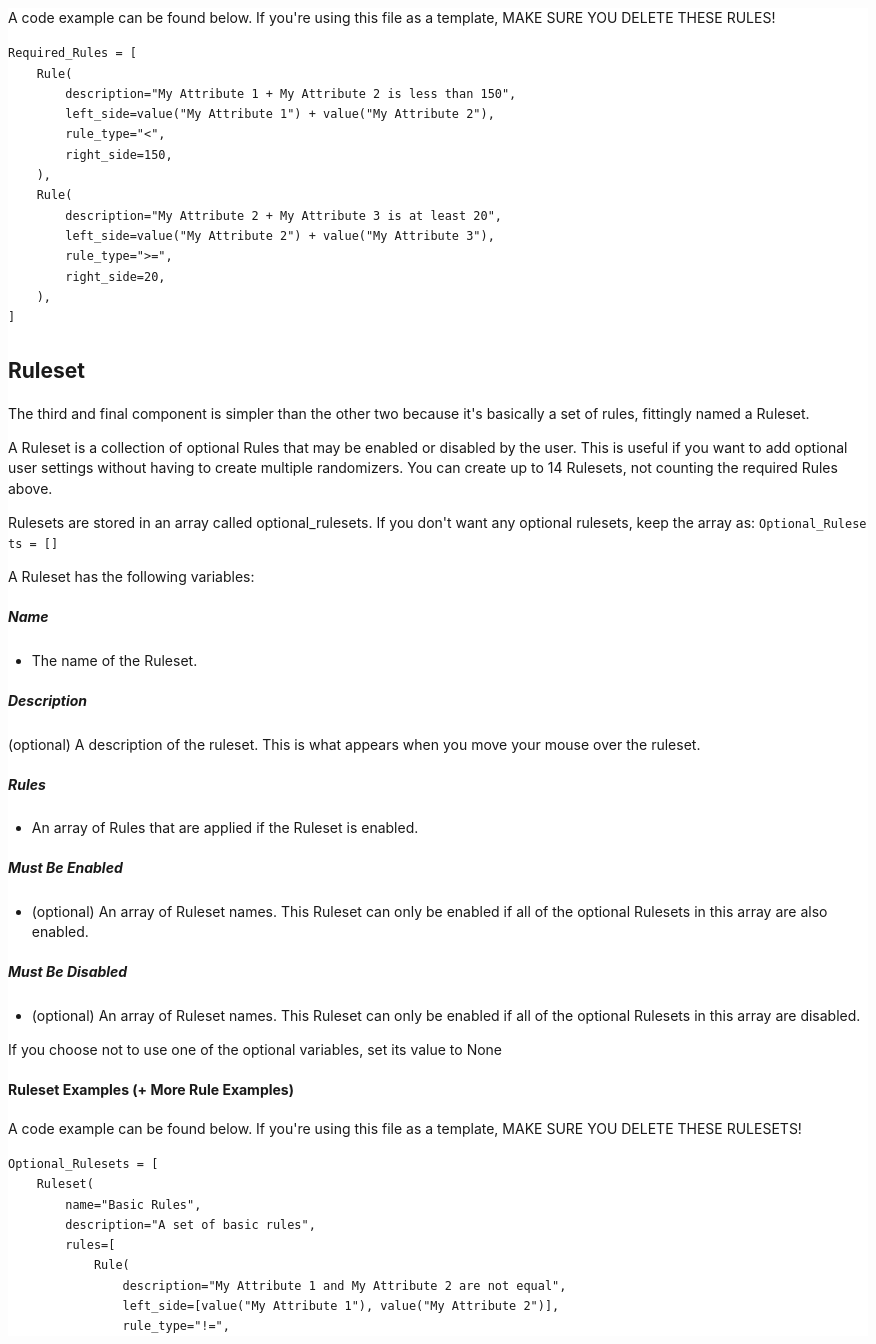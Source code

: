 A code example can be found below. If you're using this file as a template, MAKE SURE YOU DELETE THESE RULES!
```
Required_Rules = [
	Rule(
		description="My Attribute 1 + My Attribute 2 is less than 150",
		left_side=value("My Attribute 1") + value("My Attribute 2"),
		rule_type="<",
		right_side=150,
	),
	Rule(
		description="My Attribute 2 + My Attribute 3 is at least 20",
		left_side=value("My Attribute 2") + value("My Attribute 3"),
		rule_type=">=",
		right_side=20,
	),
]
```
## Ruleset

The third and final component is simpler than the other two because it's basically a set of rules, fittingly named a Ruleset.

A Ruleset is a collection of optional Rules that may be enabled or disabled by the user. This is useful if you want to add optional user settings without having to create multiple randomizers. You can create up to 14 Rulesets, not counting the required Rules above.

Rulesets are stored in an array called optional_rulesets. If you don't want any optional rulesets, keep the array as:
`Optional_Rulesets = []`

A Ruleset has the following variables:

##### Name
- The name of the Ruleset.

##### Description
(optional) A description of the ruleset. This is what appears when you move your mouse over the ruleset.

##### Rules
- An array of Rules that are applied if the Ruleset is enabled.

##### Must Be Enabled
- (optional) An array of Ruleset names. This Ruleset can only be enabled if all of the optional Rulesets in this array are also enabled.

##### Must Be Disabled
- (optional) An array of Ruleset names. This Ruleset can only be enabled if all of the optional Rulesets in this array are disabled.

If you choose not to use one of the optional variables, set its value to None

#### Ruleset Examples (+ More Rule Examples)
A code example can be found below. If you're using this file as a template, MAKE SURE YOU DELETE THESE RULESETS!
```
Optional_Rulesets = [
	Ruleset(
		name="Basic Rules",
		description="A set of basic rules",
		rules=[
			Rule(
				description="My Attribute 1 and My Attribute 2 are not equal",
				left_side=[value("My Attribute 1"), value("My Attribute 2")],
				rule_type="!=",
```